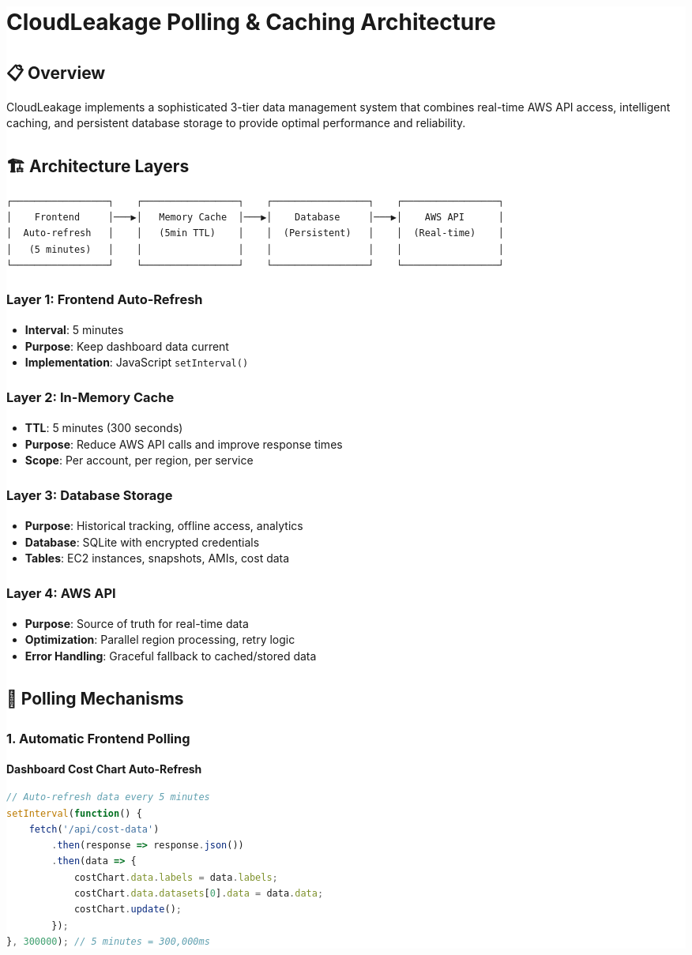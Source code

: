 # CloudLeakage Polling & Caching Architecture

## 📋 Overview

CloudLeakage implements a sophisticated 3-tier data management system that combines real-time AWS API access, intelligent caching, and persistent database storage to provide optimal performance and reliability.

## 🏗️ Architecture Layers

```
┌─────────────────┐    ┌─────────────────┐    ┌─────────────────┐    ┌─────────────────┐
│    Frontend     │───▶│   Memory Cache  │───▶│    Database     │───▶│    AWS API      │
│  Auto-refresh   │    │   (5min TTL)    │    │  (Persistent)   │    │  (Real-time)    │
│   (5 minutes)   │    │                 │    │                 │    │                 │
└─────────────────┘    └─────────────────┘    └─────────────────┘    └─────────────────┘
```

### Layer 1: Frontend Auto-Refresh
- **Interval**: 5 minutes
- **Purpose**: Keep dashboard data current
- **Implementation**: JavaScript `setInterval()`

### Layer 2: In-Memory Cache
- **TTL**: 5 minutes (300 seconds)
- **Purpose**: Reduce AWS API calls and improve response times
- **Scope**: Per account, per region, per service

### Layer 3: Database Storage
- **Purpose**: Historical tracking, offline access, analytics
- **Database**: SQLite with encrypted credentials
- **Tables**: EC2 instances, snapshots, AMIs, cost data

### Layer 4: AWS API
- **Purpose**: Source of truth for real-time data
- **Optimization**: Parallel region processing, retry logic
- **Error Handling**: Graceful fallback to cached/stored data

## 🔄 Polling Mechanisms

### 1. Automatic Frontend Polling

**Dashboard Cost Chart Auto-Refresh**
```javascript
// Auto-refresh data every 5 minutes
setInterval(function() {
    fetch('/api/cost-data')
        .then(response => response.json())
        .then(data => {
            costChart.data.labels = data.labels;
            costChart.data.datasets[0].data = data.data;
            costChart.update();
        });
}, 300000); // 5 minutes = 300,000ms
```
